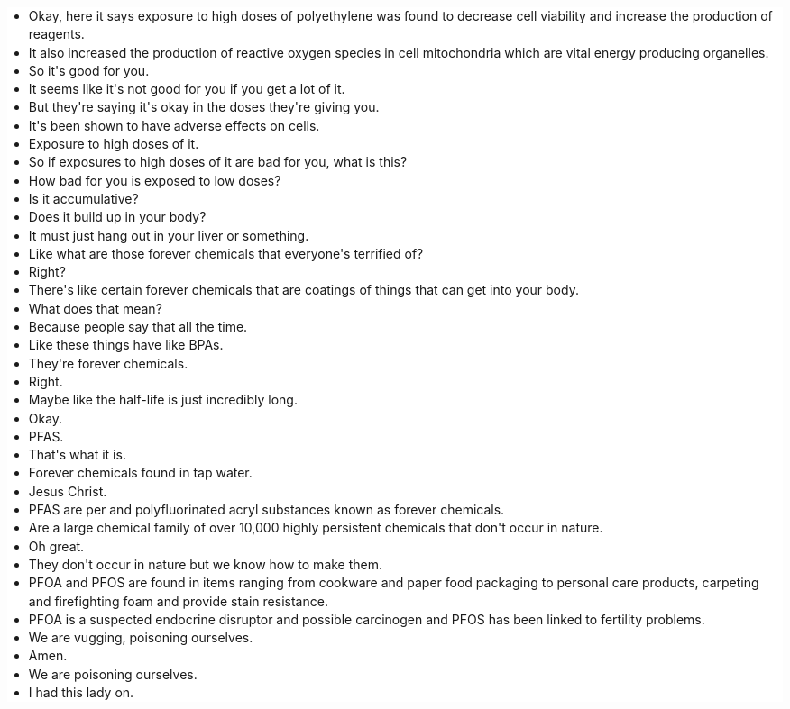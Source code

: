*  Okay, here it says exposure to high doses of polyethylene was found to decrease cell viability and increase the production of reagents.
*  It also increased the production of reactive oxygen species in cell mitochondria which are vital energy producing organelles.
*  So it's good for you.
*  It seems like it's not good for you if you get a lot of it.
*  But they're saying it's okay in the doses they're giving you.
*  It's been shown to have adverse effects on cells.
*  Exposure to high doses of it.
*  So if exposures to high doses of it are bad for you, what is this?
*  How bad for you is exposed to low doses?
*  Is it accumulative?
*  Does it build up in your body?
*  It must just hang out in your liver or something.
*  Like what are those forever chemicals that everyone's terrified of?
*  Right?
*  There's like certain forever chemicals that are coatings of things that can get into your body.
*  What does that mean?
*  Because people say that all the time.
*  Like these things have like BPAs.
*  They're forever chemicals.
*  Right.
*  Maybe like the half-life is just incredibly long.
*  Okay.
*  PFAS.
*  That's what it is.
*  Forever chemicals found in tap water.
*  Jesus Christ.
*  PFAS are per and polyfluorinated acryl substances known as forever chemicals.
*  Are a large chemical family of over 10,000 highly persistent chemicals that don't occur in nature.
*  Oh great.
*  They don't occur in nature but we know how to make them.
*  PFOA and PFOS are found in items ranging from cookware and paper food packaging to personal care products, carpeting and firefighting foam and provide stain resistance.
*  PFOA is a suspected endocrine disruptor and possible carcinogen and PFOS has been linked to fertility problems.
*  We are vugging, poisoning ourselves.
*  Amen.
*  We are poisoning ourselves.
*  I had this lady on.
